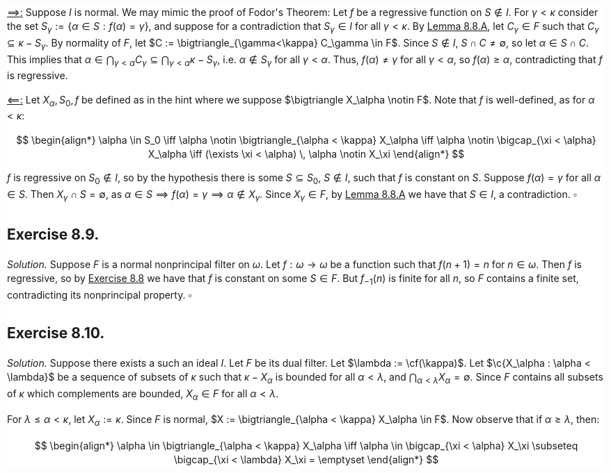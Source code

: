 <u>$\implies$:</u> Suppose $I$ is normal. We may mimic the proof of Fodor's Theorem: Let $f$ be a regressive function on $S \notin I$. For $\gamma < \kappa$ consider the set $S_\gamma := \lbrace \alpha \in S : f(\alpha) = \gamma\rbrace$, and suppose for a contradiction that $S_\gamma \in I$ for all $\gamma < \kappa$. By <a href="#lem8.8.A">Lemma 8.8.A</a>, let $C_\gamma \in F$ such that $C_\gamma \subseteq \kappa - S_\gamma$. By normality of $F$, let $C := \bigtriangle_{\gamma<\kappa} C_\gamma \in F$. Since $S \notin I$, $S \cap C \neq \emptyset$, so let $\alpha \in S \cap C$. This implies that $\alpha \in \bigcap_{\gamma < \alpha} C_\gamma \subseteq \bigcap_{\gamma < \alpha} \kappa - S_\gamma$, i.e. $\alpha \notin S_\gamma$ for all $\gamma < \alpha$. Thus, $f(\alpha) \neq \gamma$ for all $\gamma < \alpha$, so $f(\alpha) \geq \alpha$, contradicting that $f$ is regressive.

<u>$\impliedby$:</u> Let $X_\alpha,S_0,f$ be defined as in the hint where we suppose $\bigtriangle X_\alpha \notin F$. Note that $f$ is well-defined, as for $\alpha < \kappa$:

$$
\begin{align*}
\alpha \in S_0 \iff \alpha \notin \bigtriangle_{\alpha < \kappa} X_\alpha \iff \alpha \notin \bigcap_{\xi < \alpha} X_\alpha \iff (\exists \xi < \alpha) \, \alpha \notin X_\xi
\end{align*}
$$

$f$ is regressive on $S_0 \notin I$, so by the hypothesis there is some $S \subseteq S_0$, $S \notin I$, such that $f$ is constant on $S$. Suppose $f(\alpha) = \gamma$ for all $\alpha \in S$. Then $X_\gamma \cap S = \emptyset$, as $\alpha \in S \implies f(\alpha) = \gamma \implies \alpha \notin X_\gamma$. Since $X_\gamma \in F$, by <a href="#lem8.8.A">Lemma 8.8.A</a> we have that $S \in I$, a contradiction. 
$\square$

<a name="ex8.9"></a>
## Exercise 8.9.
<i>Solution.</i> Suppose $F$ is a normal nonprincipal filter on $\omega$. Let $f : \omega \to \omega$ be a function such that $f(n + 1) = n$ for $n \in \omega$. Then $f$ is regressive, so by <a href="#ex8.8">Exercise 8.8</a> we have that $f$ is constant on some $S \in F$. But $f_{-1}(n)$ is finite for all $n$, so $F$ contains a finite set, contradicting its nonprincipal property. 
$\square$

<a name="ex8.10"></a>
## Exercise 8.10.
<i>Solution.</i> Suppose there exists a such an ideal $I$. Let $F$ be its dual filter. Let $\lambda := \cf(\kappa)$. Let $\c{X_\alpha : \alpha < \lambda}$ be a sequence of subsets of $\kappa$ such that $\kappa - X_\alpha$ is bounded for all $\alpha < \lambda$, and $\bigcap_{\alpha < \lambda} X_\alpha = \emptyset$. Since $F$ contains all subsets of $\kappa$ which complements are bounded, $X_\alpha \in F$ for all $\alpha < \lambda$.

For $\lambda \leq \alpha < \kappa$, let $X_\alpha := \kappa$. Since $F$ is normal, $X := \bigtriangle_{\alpha < \kappa} X_\alpha \in F$. Now observe that if $\alpha \geq \lambda$, then:

$$
\begin{align*}
\alpha \in \bigtriangle_{\alpha < \kappa} X_\alpha \iff \alpha \in \bigcap_{\xi < \alpha} X_\xi \subseteq \bigcap_{\xi < \lambda} X_\xi = \emptyset
\end{align*}
$$
